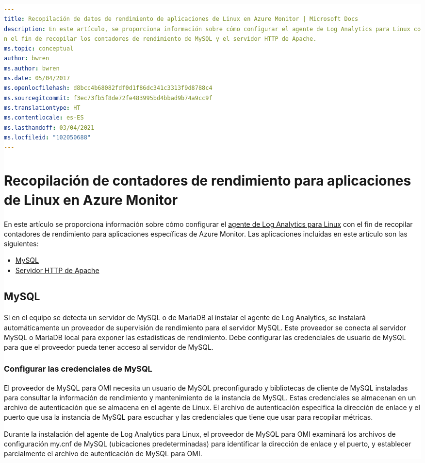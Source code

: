 ```yaml
---
title: Recopilación de datos de rendimiento de aplicaciones de Linux en Azure Monitor | Microsoft Docs
description: En este artículo, se proporciona información sobre cómo configurar el agente de Log Analytics para Linux con el fin de recopilar los contadores de rendimiento de MySQL y el servidor HTTP de Apache.
ms.topic: conceptual
author: bwren
ms.author: bwren
ms.date: 05/04/2017
ms.openlocfilehash: d8bcc4b68082fdf0d1f86dc341c3313f9d8788c4
ms.sourcegitcommit: f3ec73fb5f8de72fe483995bd4bbad9b74a9cc9f
ms.translationtype: HT
ms.contentlocale: es-ES
ms.lasthandoff: 03/04/2021
ms.locfileid: "102050688"
---
```

# <a name="collect-performance-counters-for-linux-applications-in-azure-monitor"></a>Recopilación de contadores de rendimiento para aplicaciones de Linux en Azure Monitor 

En este artículo se proporciona información sobre cómo configurar el [agente de Log Analytics para Linux](https://github.com/Microsoft/OMS-Agent-for-Linux) con el fin de recopilar contadores de rendimiento para aplicaciones específicas de Azure Monitor.  Las aplicaciones incluidas en este artículo son las siguientes:  

- [MySQL](#mysql)
- [Servidor HTTP de Apache](#apache-http-server)

## <a name="mysql"></a>MySQL
Si en el equipo se detecta un servidor de MySQL o de MariaDB al instalar el agente de Log Analytics, se instalará automáticamente un proveedor de supervisión de rendimiento para el servidor MySQL. Este proveedor se conecta al servidor MySQL o MariaDB local para exponer las estadísticas de rendimiento. Debe configurar las credenciales de usuario de MySQL para que el proveedor pueda tener acceso al servidor de MySQL.

### <a name="configure-mysql-credentials"></a>Configurar las credenciales de MySQL
El proveedor de MySQL para OMI necesita un usuario de MySQL preconfigurado y bibliotecas de cliente de MySQL instaladas para consultar la información de rendimiento y mantenimiento de la instancia de MySQL.  Estas credenciales se almacenan en un archivo de autenticación que se almacena en el agente de Linux.  El archivo de autenticación especifica la dirección de enlace y el puerto que usa la instancia de MySQL para escuchar y las credenciales que tiene que usar para recopilar métricas.  

Durante la instalación del agente de Log Analytics para Linux, el proveedor de MySQL para OMI examinará los archivos de configuración my.cnf de MySQL (ubicaciones predeterminadas) para identificar la dirección de enlace y el puerto, y establecer parcialmente el archivo de autenticación de MySQL para OMI.
